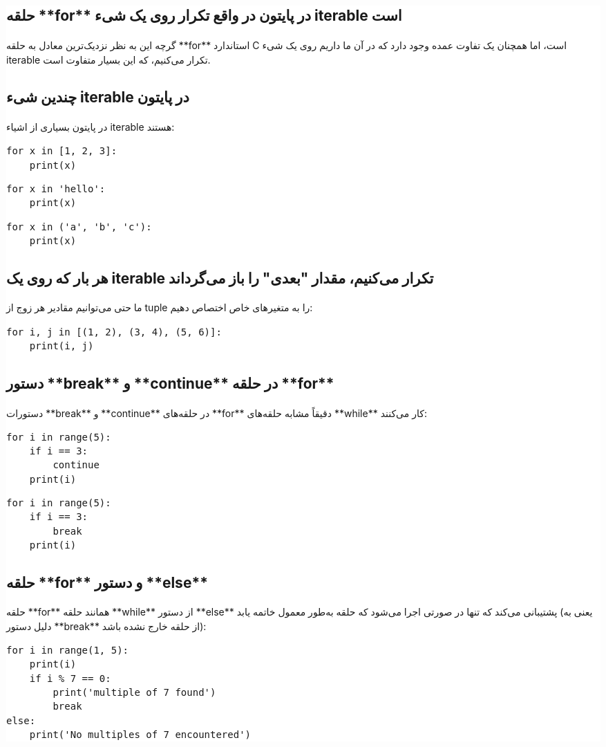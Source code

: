 <h2>حلقه **for** در پایتون در واقع تکرار روی یک شیء iterable است</h2>
<p>گرچه این به نظر نزدیک‌ترین معادل به حلقه **for** استاندارد C است، اما همچنان یک تفاوت عمده وجود دارد که در آن ما داریم روی یک شیء iterable تکرار می‌کنیم، که این بسیار متفاوت است.</p>

<h2>چندین شیء iterable در پایتون</h2>
<p>در پایتون بسیاری از اشیاء iterable هستند:</p>

<pre style="direction: ltr;">
for x in [1, 2, 3]:
    print(x)
</pre>

<pre style="direction: ltr;">
for x in 'hello':
    print(x)
</pre>

<pre style="direction: ltr;">
for x in ('a', 'b', 'c'):
    print(x)
</pre>

<h2>هر بار که روی یک iterable تکرار می‌کنیم، مقدار "بعدی" را باز می‌گرداند</h2>
<p>ما حتی می‌توانیم مقادیر هر زوج از tuple را به متغیرهای خاص اختصاص دهیم:</p>

<pre style="direction: ltr;">
for i, j in [(1, 2), (3, 4), (5, 6)]:
    print(i, j)
</pre>

<h2>دستور **break** و **continue** در حلقه **for**</h2>
<p>دستورات **break** و **continue** در حلقه‌های **for** دقیقاً مشابه حلقه‌های **while** کار می‌کنند:</p>

<pre style="direction: ltr;">
for i in range(5):
    if i == 3:
        continue
    print(i)
</pre>

<pre style="direction: ltr;">
for i in range(5):
    if i == 3:
        break
    print(i)
</pre>

<h2>حلقه **for** و دستور **else**</h2>
<p>حلقه **for** همانند حلقه **while** از دستور **else** پشتیبانی می‌کند که تنها در صورتی اجرا می‌شود که حلقه به‌طور معمول خاتمه یابد (یعنی به دلیل دستور **break** از حلقه خارج نشده باشد):</p>

<pre style="direction: ltr;">
for i in range(1, 5):
    print(i)
    if i % 7 == 0:
        print('multiple of 7 found')
        break
else:
    print('No multiples of 7 encountered')
</pre>
